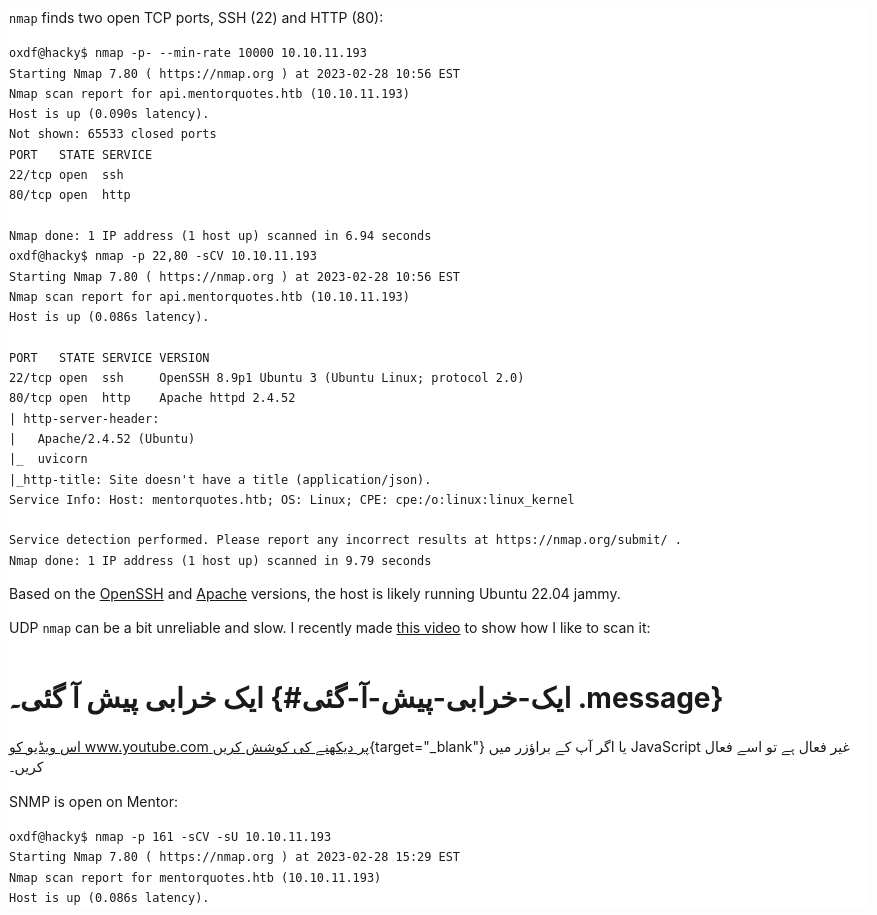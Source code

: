 `nmap` finds two open TCP ports, SSH (22) and HTTP (80):



    oxdf@hacky$ nmap -p- --min-rate 10000 10.10.11.193
    Starting Nmap 7.80 ( https://nmap.org ) at 2023-02-28 10:56 EST
    Nmap scan report for api.mentorquotes.htb (10.10.11.193)
    Host is up (0.090s latency).
    Not shown: 65533 closed ports
    PORT   STATE SERVICE
    22/tcp open  ssh
    80/tcp open  http

    Nmap done: 1 IP address (1 host up) scanned in 6.94 seconds
    oxdf@hacky$ nmap -p 22,80 -sCV 10.10.11.193
    Starting Nmap 7.80 ( https://nmap.org ) at 2023-02-28 10:56 EST
    Nmap scan report for api.mentorquotes.htb (10.10.11.193)
    Host is up (0.086s latency).

    PORT   STATE SERVICE VERSION
    22/tcp open  ssh     OpenSSH 8.9p1 Ubuntu 3 (Ubuntu Linux; protocol 2.0)
    80/tcp open  http    Apache httpd 2.4.52
    | http-server-header: 
    |   Apache/2.4.52 (Ubuntu)
    |_  uvicorn
    |_http-title: Site doesn't have a title (application/json).
    Service Info: Host: mentorquotes.htb; OS: Linux; CPE: cpe:/o:linux:linux_kernel

    Service detection performed. Please report any incorrect results at https://nmap.org/submit/ .
    Nmap done: 1 IP address (1 host up) scanned in 9.79 seconds



Based on the
[OpenSSH](https://packages.ubuntu.com/search?keywords=openssh-server)
and [Apache](https://packages.ubuntu.com/search?keywords=apache2)
versions, the host is likely running Ubuntu 22.04 jammy.

UDP `nmap` can be a bit unreliable and slow. I recently made [this
video](https://www.youtube.com/watch?v=fzl9g0ZgON8) to show how I like
to scan it:


# ایک خرابی پیش آ گئی۔ {#ایک-خرابی-پیش-آ-گئی .message}

[اس ویڈیو کو www.youtube.com پر دیکھنے کی کوشش
کریں](https://www.youtube.com/watch?v=fzl9g0ZgON8){target="_blank"} یا
اگر آپ کے براؤزر میں JavaScript غیر فعال ہے تو اسے فعال کریں۔

SNMP is open on Mentor:



    oxdf@hacky$ nmap -p 161 -sCV -sU 10.10.11.193
    Starting Nmap 7.80 ( https://nmap.org ) at 2023-02-28 15:29 EST
    Nmap scan report for mentorquotes.htb (10.10.11.193)
    Host is up (0.086s latency).
